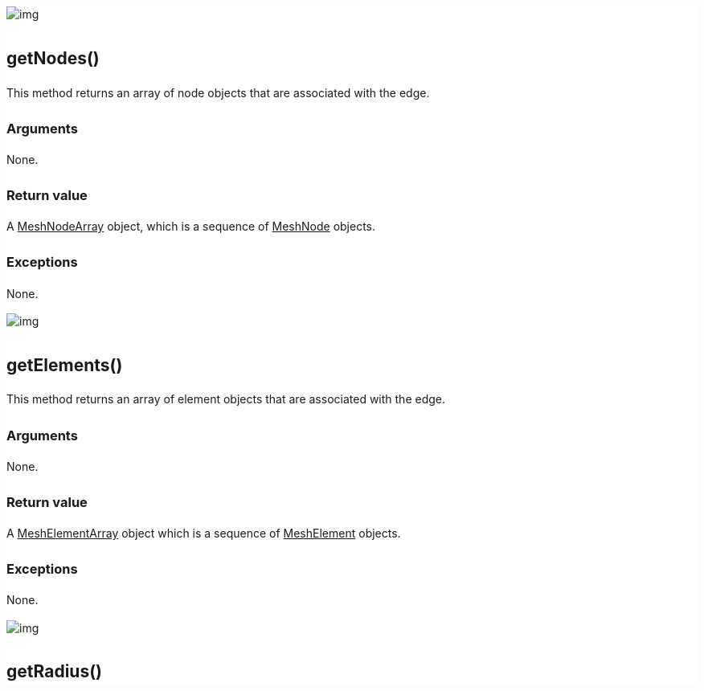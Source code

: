 ![img](https://help.3ds.com/2021/English/DSSIMULIA_Established/IconsReference/butix_top_wline.png)

## getNodes()



This method returns an array of node objects that are associated with the edge.



### Arguments

None.

### Return value

A [MeshNodeArray](https://help.3ds.com/2021/English/DSSIMULIA_Established/SIMACAEKERRefMap/simaker-c-meshnodepyc.htm?ContextScope=all) object, which is a sequence of [MeshNode](https://help.3ds.com/2021/English/DSSIMULIA_Established/SIMACAEKERRefMap/simaker-c-meshnodepyc.htm?ContextScope=all) objects.

### Exceptions

None.

![img](https://help.3ds.com/2021/English/DSSIMULIA_Established/IconsReference/butix_top_wline.png)

## getElements()



This method returns an array of element objects that are associated with the edge.



### Arguments

None.

### Return value

A [MeshElementArray](https://help.3ds.com/2021/English/DSSIMULIA_Established/SIMACAEKERRefMap/simaker-c-meshelementpyc.htm?ContextScope=all) object which is a sequence of [MeshElement](https://help.3ds.com/2021/English/DSSIMULIA_Established/SIMACAEKERRefMap/simaker-c-meshelementpyc.htm?ContextScope=all) objects.

### Exceptions

None.

![img](https://help.3ds.com/2021/English/DSSIMULIA_Established/IconsReference/butix_top_wline.png)

## getRadius()
